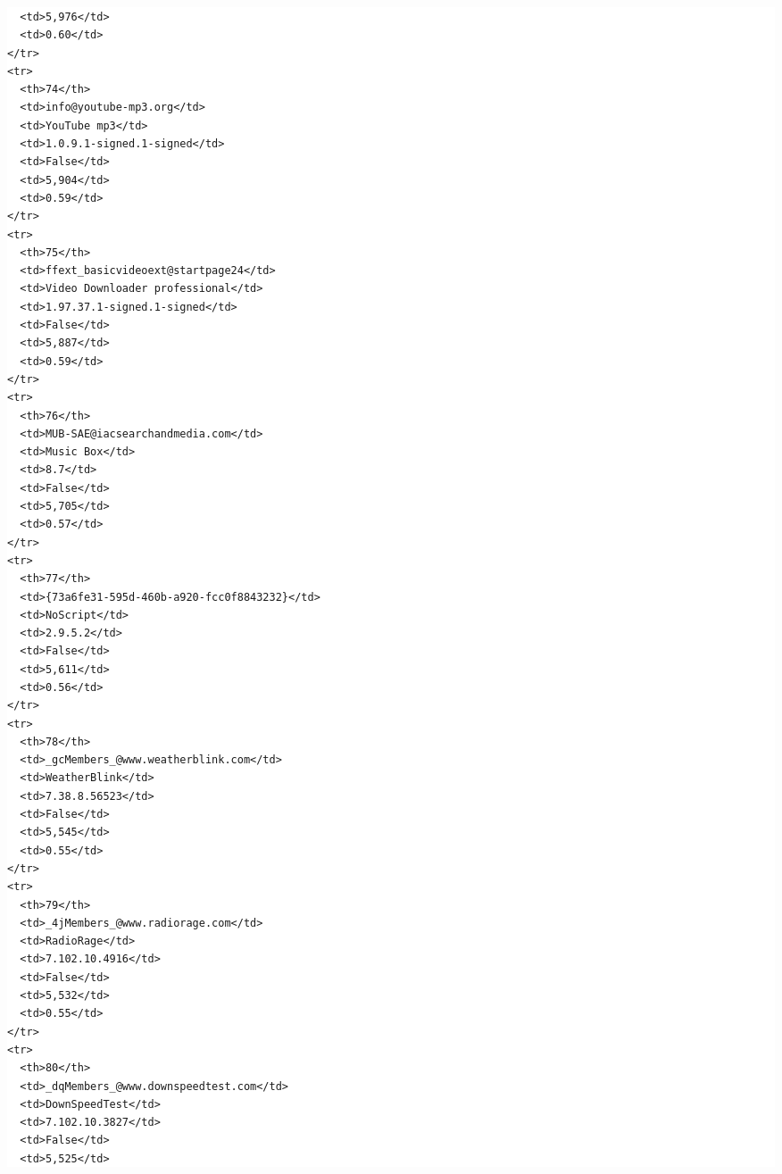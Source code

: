       <td>5,976</td>
      <td>0.60</td>
    </tr>
    <tr>
      <th>74</th>
      <td>info@youtube-mp3.org</td>
      <td>YouTube mp3</td>
      <td>1.0.9.1-signed.1-signed</td>
      <td>False</td>
      <td>5,904</td>
      <td>0.59</td>
    </tr>
    <tr>
      <th>75</th>
      <td>ffext_basicvideoext@startpage24</td>
      <td>Video Downloader professional</td>
      <td>1.97.37.1-signed.1-signed</td>
      <td>False</td>
      <td>5,887</td>
      <td>0.59</td>
    </tr>
    <tr>
      <th>76</th>
      <td>MUB-SAE@iacsearchandmedia.com</td>
      <td>Music Box</td>
      <td>8.7</td>
      <td>False</td>
      <td>5,705</td>
      <td>0.57</td>
    </tr>
    <tr>
      <th>77</th>
      <td>{73a6fe31-595d-460b-a920-fcc0f8843232}</td>
      <td>NoScript</td>
      <td>2.9.5.2</td>
      <td>False</td>
      <td>5,611</td>
      <td>0.56</td>
    </tr>
    <tr>
      <th>78</th>
      <td>_gcMembers_@www.weatherblink.com</td>
      <td>WeatherBlink</td>
      <td>7.38.8.56523</td>
      <td>False</td>
      <td>5,545</td>
      <td>0.55</td>
    </tr>
    <tr>
      <th>79</th>
      <td>_4jMembers_@www.radiorage.com</td>
      <td>RadioRage</td>
      <td>7.102.10.4916</td>
      <td>False</td>
      <td>5,532</td>
      <td>0.55</td>
    </tr>
    <tr>
      <th>80</th>
      <td>_dqMembers_@www.downspeedtest.com</td>
      <td>DownSpeedTest</td>
      <td>7.102.10.3827</td>
      <td>False</td>
      <td>5,525</td>